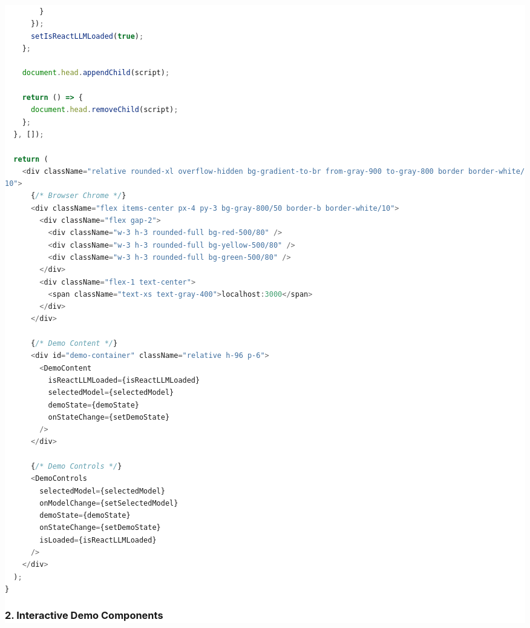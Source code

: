 ```typescript
        }
      });
      setIsReactLLMLoaded(true);
    };
    
    document.head.appendChild(script);
    
    return () => {
      document.head.removeChild(script);
    };
  }, []);
  
  return (
    <div className="relative rounded-xl overflow-hidden bg-gradient-to-br from-gray-900 to-gray-800 border border-white/10">
      {/* Browser Chrome */}
      <div className="flex items-center px-4 py-3 bg-gray-800/50 border-b border-white/10">
        <div className="flex gap-2">
          <div className="w-3 h-3 rounded-full bg-red-500/80" />
          <div className="w-3 h-3 rounded-full bg-yellow-500/80" />
          <div className="w-3 h-3 rounded-full bg-green-500/80" />
        </div>
        <div className="flex-1 text-center">
          <span className="text-xs text-gray-400">localhost:3000</span>
        </div>
      </div>
      
      {/* Demo Content */}
      <div id="demo-container" className="relative h-96 p-6">
        <DemoContent 
          isReactLLMLoaded={isReactLLMLoaded}
          selectedModel={selectedModel}
          demoState={demoState}
          onStateChange={setDemoState}
        />
      </div>
      
      {/* Demo Controls */}
      <DemoControls
        selectedModel={selectedModel}
        onModelChange={setSelectedModel}
        demoState={demoState}
        onStateChange={setDemoState}
        isLoaded={isReactLLMLoaded}
      />
    </div>
  );
}
```

### 2. Interactive Demo Components
